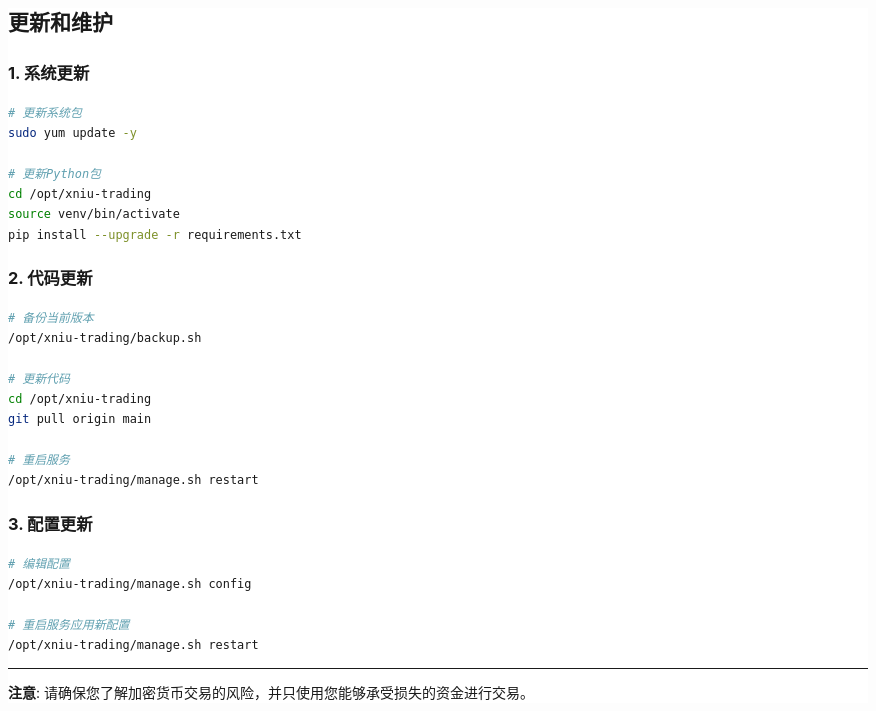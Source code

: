## 更新和维护

### 1. 系统更新

```bash
# 更新系统包
sudo yum update -y

# 更新Python包
cd /opt/xniu-trading
source venv/bin/activate
pip install --upgrade -r requirements.txt
```

### 2. 代码更新

```bash
# 备份当前版本
/opt/xniu-trading/backup.sh

# 更新代码
cd /opt/xniu-trading
git pull origin main

# 重启服务
/opt/xniu-trading/manage.sh restart
```

### 3. 配置更新

```bash
# 编辑配置
/opt/xniu-trading/manage.sh config

# 重启服务应用新配置
/opt/xniu-trading/manage.sh restart
```

---

**注意**: 请确保您了解加密货币交易的风险，并只使用您能够承受损失的资金进行交易。 